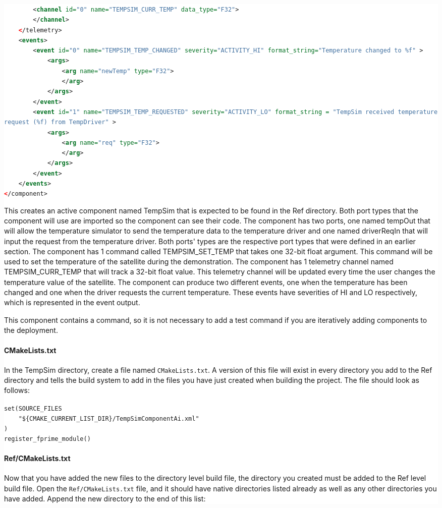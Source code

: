 ```xml
		<channel id="0" name="TEMPSIM_CURR_TEMP" data_type="F32">
		</channel>
	</telemetry>
	<events>
		<event id="0" name="TEMPSIM_TEMP_CHANGED" severity="ACTIVITY_HI" format_string="Temperature changed to %f" >
			<args>
				<arg name="newTemp" type="F32">
				</arg>
			</args>
		</event>
		<event id="1" name="TEMPSIM_TEMP_REQUESTED" severity="ACTIVITY_LO" format_string = "TempSim received temperature request (%f) from TempDriver" >
			<args>
				<arg name="req" type="F32">
				</arg>
			</args>
		</event>
	</events>
</component>
```
This creates an active component named TempSim that is expected to be found in the Ref directory. Both port types that the component will use are imported so the component can see their code. The component has two ports, one named tempOut that will allow the temperature simulator to send the temperature data to the temperature driver and one named driverReqIn that will input the request from the temperature driver. Both ports' types are the respective port types that were defined in an earlier section. The component has 1 command called TEMPSIM_SET_TEMP that takes one 32-bit float argument. This command will be used to set the temperature of the satellite during the demonstration. The component has 1 telemetry channel named TEMPSIM_CURR_TEMP that will track a 32-bit float value. This telemetry channel will be updated every time the user changes the temperature value of the satellite. The component can produce two different events, one when the temperature has been changed and one when the driver requests the current temperature. These events have severities of HI and LO respectively, which is represented in the event output.

This component contains a command, so it is not necessary to add a test command if you are iteratively adding components to the deployment.

#### CMakeLists.txt
In the TempSim directory, create a file named `CMakeLists.txt`. A version of this file will exist in every directory you add to the Ref directory and tells the build system to add in the files you have just created when building the project. The file should look as follows:

```
set(SOURCE_FILES
	"${CMAKE_CURRENT_LIST_DIR}/TempSimComponentAi.xml"
)
register_fprime_module()
```
#### Ref/CMakeLists.txt
Now that you have added the new files to the directory level build file, the directory you created must be added to the Ref level build file. Open the `Ref/CMakeLists.txt` file, and it should have native directories listed already as well as any other directories you have added. Append the new directory to the end of this list:
